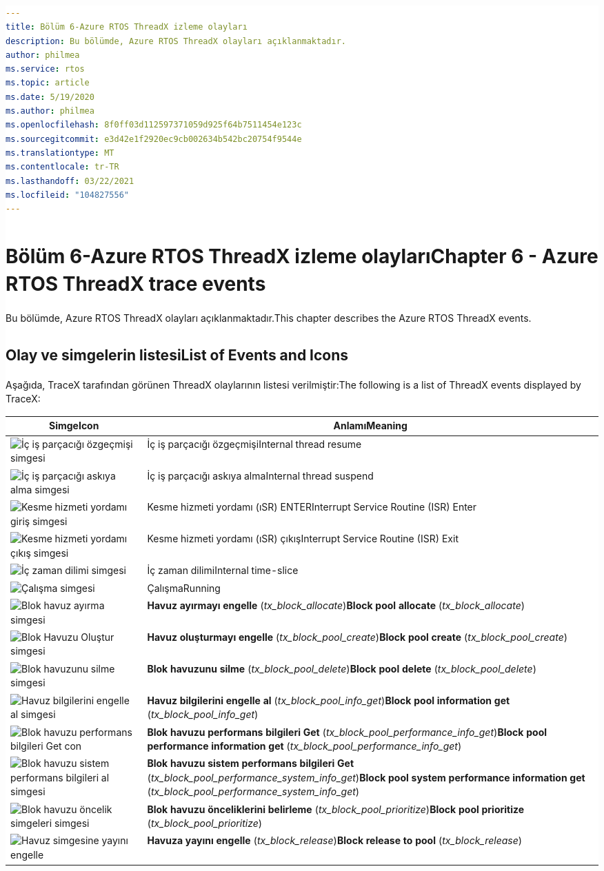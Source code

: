 ```yaml
---
title: Bölüm 6-Azure RTOS ThreadX izleme olayları
description: Bu bölümde, Azure RTOS ThreadX olayları açıklanmaktadır.
author: philmea
ms.service: rtos
ms.topic: article
ms.date: 5/19/2020
ms.author: philmea
ms.openlocfilehash: 8f0ff03d112597371059d925f64b7511454e123c
ms.sourcegitcommit: e3d42e1f2920ec9cb002634b542bc20754f9544e
ms.translationtype: MT
ms.contentlocale: tr-TR
ms.lasthandoff: 03/22/2021
ms.locfileid: "104827556"
---
```

# <a name="chapter-6---azure-rtos-threadx-trace-events"></a><span data-ttu-id="d0679-103">Bölüm 6-Azure RTOS ThreadX izleme olayları</span><span class="sxs-lookup"><span data-stu-id="d0679-103">Chapter 6 - Azure RTOS ThreadX trace events</span></span>

<span data-ttu-id="d0679-104">Bu bölümde, Azure RTOS ThreadX olayları açıklanmaktadır.</span><span class="sxs-lookup"><span data-stu-id="d0679-104">This chapter describes the Azure RTOS ThreadX events.</span></span> 

## <a name="list-of-events-and-icons"></a><span data-ttu-id="d0679-105">Olay ve simgelerin listesi</span><span class="sxs-lookup"><span data-stu-id="d0679-105">List of Events and Icons</span></span>

<span data-ttu-id="d0679-106">Aşağıda, TraceX tarafından görünen ThreadX olaylarının listesi verilmiştir:</span><span class="sxs-lookup"><span data-stu-id="d0679-106">The following is a list of ThreadX events displayed by TraceX:</span></span>

| <span data-ttu-id="d0679-107">**Simge**</span><span class="sxs-lookup"><span data-stu-id="d0679-107">**Icon**</span></span>                         | <span data-ttu-id="d0679-108">**Anlamı**</span><span class="sxs-lookup"><span data-stu-id="d0679-108">**Meaning**</span></span> |
| -------------------------------- | ------------------------------------- |
| ![İç iş parçacığı özgeçmişi simgesi](./media/user-guide/tx-events/image1.png)    | <span data-ttu-id="d0679-110">İç iş parçacığı özgeçmişi</span><span class="sxs-lookup"><span data-stu-id="d0679-110">Internal thread resume</span></span>  |
| ![İç iş parçacığı askıya alma simgesi](./media/user-guide/tx-events/image2.png)    | <span data-ttu-id="d0679-112">İç iş parçacığı askıya alma</span><span class="sxs-lookup"><span data-stu-id="d0679-112">Internal thread suspend</span></span> |
| ![Kesme hizmeti yordamı giriş simgesi](./media/user-guide/tx-events/image3.png)    | <span data-ttu-id="d0679-114">Kesme hizmeti yordamı (ıSR) ENTER</span><span class="sxs-lookup"><span data-stu-id="d0679-114">Interrupt Service Routine (ISR) Enter</span></span> |
| ![Kesme hizmeti yordamı çıkış simgesi](./media/user-guide/tx-events/image4.png)    | <span data-ttu-id="d0679-116">Kesme hizmeti yordamı (ıSR) çıkış</span><span class="sxs-lookup"><span data-stu-id="d0679-116">Interrupt Service Routine (ISR) Exit</span></span>  |
| ![İç zaman dilimi simgesi](./media/user-guide/tx-events/image5.png)    | <span data-ttu-id="d0679-118">İç zaman dilimi</span><span class="sxs-lookup"><span data-stu-id="d0679-118">Internal time-slice</span></span> |
| ![Çalışma simgesi](./media/user-guide/tx-events/image6.png)    | <span data-ttu-id="d0679-120">Çalışma</span><span class="sxs-lookup"><span data-stu-id="d0679-120">Running</span></span> |
| ![Blok havuz ayırma simgesi](./media/user-guide/tx-events/image7.png)    | <span data-ttu-id="d0679-122">**Havuz ayırmayı engelle** (*tx_block_allocate*)</span><span class="sxs-lookup"><span data-stu-id="d0679-122">**Block pool allocate** (*tx_block_allocate*)</span></span>  |
| ![Blok Havuzu Oluştur simgesi](./media/user-guide/tx-events/image8.png)    | <span data-ttu-id="d0679-124">**Havuz oluşturmayı engelle** (*tx_block_pool_create*)</span><span class="sxs-lookup"><span data-stu-id="d0679-124">**Block pool create** (*tx_block_pool_create*)</span></span> |
| ![Blok havuzunu silme simgesi](./media/user-guide/tx-events/image9.png)    | <span data-ttu-id="d0679-126">**Blok havuzunu silme** (*tx_block_pool_delete*)</span><span class="sxs-lookup"><span data-stu-id="d0679-126">**Block pool delete** (*tx_block_pool_delete*)</span></span> |
| ![Havuz bilgilerini engelle al simgesi](./media/user-guide/tx-events/image10.png)    | <span data-ttu-id="d0679-128">**Havuz bilgilerini engelle al** (*tx_block_pool_info_get*)</span><span class="sxs-lookup"><span data-stu-id="d0679-128">**Block pool information get** (*tx_block_pool_info_get*)</span></span> |
| ![Blok havuzu performans bilgileri Get con](./media/user-guide/tx-events/image11.png)    | <span data-ttu-id="d0679-130">**Blok havuzu performans bilgileri Get** (*tx_block_pool_performance_info_get*)</span><span class="sxs-lookup"><span data-stu-id="d0679-130">**Block pool performance information get** (*tx_block_pool_performance_info_get*)</span></span> |
| ![Blok havuzu sistem performans bilgileri al simgesi](./media/user-guide/tx-events/image12.png)    | <span data-ttu-id="d0679-132">**Blok havuzu sistem performans bilgileri Get** (*tx_block_pool_performance_system_info_get*)</span><span class="sxs-lookup"><span data-stu-id="d0679-132">**Block pool system performance information get** (*tx_block_pool_performance_system_info_get*)</span></span> |
| ![Blok havuzu öncelik simgeleri simgesi](./media/user-guide/tx-events/image13.png)    | <span data-ttu-id="d0679-134">**Blok havuzu önceliklerini belirleme** (*tx_block_pool_prioritize*)</span><span class="sxs-lookup"><span data-stu-id="d0679-134">**Block pool prioritize** (*tx_block_pool_prioritize*)</span></span> |
| ![Havuz simgesine yayını engelle](./media/user-guide/tx-events/image14.png)    | <span data-ttu-id="d0679-136">**Havuza yayını engelle** (*tx_block_release*)</span><span class="sxs-lookup"><span data-stu-id="d0679-136">**Block release to pool** (*tx_block_release*)</span></span> |